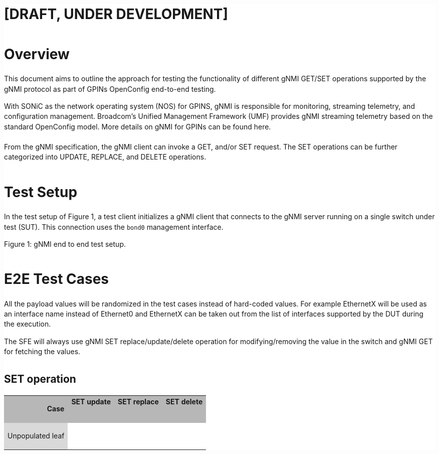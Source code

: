 # [DRAFT, UNDER DEVELOPMENT]

# **Overview**

This document aims to outline the approach for testing the functionality of different gNMI GET/SET operations supported by the gNMI protocol as part of GPINs OpenConfig end-to-end testing.

With SONiC as the network operating system (NOS) for GPINS, gNMI is responsible for monitoring, streaming telemetry, and configuration management.  Broadcom’s Unified Management Framework (UMF) provides gNMI streaming telemetry based on the standard OpenConfig model. More details on gNMI for GPINs can be found here. \
 \
From the gNMI specification, the gNMI client can invoke a GET,  and/or SET request. The SET operations can be further categorized into UPDATE, REPLACE, and DELETE operations.


# **Test Setup**

In the test setup of Figure 1, a test client initializes a gNMI client that connects to the gNMI server running on a single switch under test (SUT).  This connection uses the `bond0` management interface.  


Figure 1: gNMI end to end test setup.


# **E2E Test Cases**

All the payload values will be randomized in the test cases instead of hard-coded values. For example EthernetX will be used as an interface name instead of Ethernet0 and EthernetX can be taken out from the list of interfaces supported by the DUT during the execution.

The SFE will always use gNMI SET replace/update/delete operation for modifying/removing the value in the switch and gNMI GET for fetching the values.


## SET operation


<table>
  <tr>
   <td style="background-color: #b7b7b7"><p style="text-align: right">
<strong>Case </strong></p>

   </td>
   <td style="background-color: #b7b7b7"><strong>SET update</strong>
   </td>
   <td style="background-color: #b7b7b7"><strong>SET replace</strong>
   </td>
   <td style="background-color: #b7b7b7"><strong>SET delete</strong>
   </td>
  </tr>
  <tr>
   <td style="background-color: #d9d9d9"><p style="text-align: right">
Unpopulated leaf</p>
